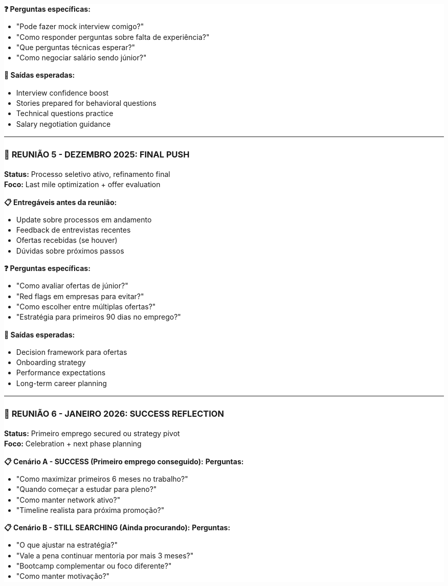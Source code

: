 **❓ Perguntas específicas:**
- "Pode fazer mock interview comigo?"
- "Como responder perguntas sobre falta de experiência?"
- "Que perguntas técnicas esperar?"
- "Como negociar salário sendo júnior?"

**🎯 Saídas esperadas:**
- Interview confidence boost
- Stories prepared for behavioral questions
- Technical questions practice
- Salary negotiation guidance

---

### 📱 **REUNIÃO 5 - DEZEMBRO 2025: FINAL PUSH**
**Status:** Processo seletivo ativo, refinamento final  
**Foco:** Last mile optimization + offer evaluation

**📋 Entregáveis antes da reunião:**
- Update sobre processos em andamento
- Feedback de entrevistas recentes
- Ofertas recebidas (se houver)
- Dúvidas sobre próximos passos

**❓ Perguntas específicas:**
- "Como avaliar ofertas de júnior?"
- "Red flags em empresas para evitar?"
- "Como escolher entre múltiplas ofertas?"
- "Estratégia para primeiros 90 dias no emprego?"

**🎯 Saídas esperadas:**
- Decision framework para ofertas
- Onboarding strategy
- Performance expectations
- Long-term career planning

---

### 📱 **REUNIÃO 6 - JANEIRO 2026: SUCCESS REFLECTION**
**Status:** Primeiro emprego secured ou strategy pivot  
**Foco:** Celebration + next phase planning

**📋 Cenário A - SUCCESS (Primeiro emprego conseguido):**
**Perguntas:**
- "Como maximizar primeiros 6 meses no trabalho?"
- "Quando começar a estudar para pleno?"
- "Como manter network ativo?"
- "Timeline realista para próxima promoção?"

**📋 Cenário B - STILL SEARCHING (Ainda procurando):**
**Perguntas:**
- "O que ajustar na estratégia?"
- "Vale a pena continuar mentoria por mais 3 meses?"
- "Bootcamp complementar ou foco diferente?"
- "Como manter motivação?"
